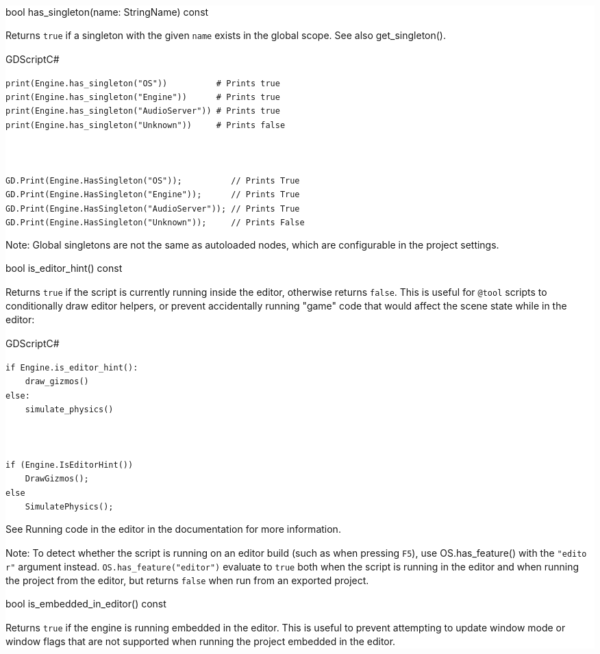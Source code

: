 bool has_singleton(name: StringName) const

Returns `true` if a singleton with the given `name` exists in the global
scope. See also get_singleton().

GDScriptC#

    
    
    print(Engine.has_singleton("OS"))          # Prints true
    print(Engine.has_singleton("Engine"))      # Prints true
    print(Engine.has_singleton("AudioServer")) # Prints true
    print(Engine.has_singleton("Unknown"))     # Prints false
    
    
    
    GD.Print(Engine.HasSingleton("OS"));          // Prints True
    GD.Print(Engine.HasSingleton("Engine"));      // Prints True
    GD.Print(Engine.HasSingleton("AudioServer")); // Prints True
    GD.Print(Engine.HasSingleton("Unknown"));     // Prints False
    

Note: Global singletons are not the same as autoloaded nodes, which are
configurable in the project settings.

bool is_editor_hint() const

Returns `true` if the script is currently running inside the editor, otherwise
returns `false`. This is useful for `@tool` scripts to conditionally draw
editor helpers, or prevent accidentally running "game" code that would affect
the scene state while in the editor:

GDScriptC#

    
    
    if Engine.is_editor_hint():
        draw_gizmos()
    else:
        simulate_physics()
    
    
    
    if (Engine.IsEditorHint())
        DrawGizmos();
    else
        SimulatePhysics();
    

See Running code in the editor in the documentation for more information.

Note: To detect whether the script is running on an editor build (such as when
pressing `F5`), use OS.has_feature() with the `"editor"` argument instead.
`OS.has_feature("editor")` evaluate to `true` both when the script is running
in the editor and when running the project from the editor, but returns
`false` when run from an exported project.

bool is_embedded_in_editor() const

Returns `true` if the engine is running embedded in the editor. This is useful
to prevent attempting to update window mode or window flags that are not
supported when running the project embedded in the editor.
